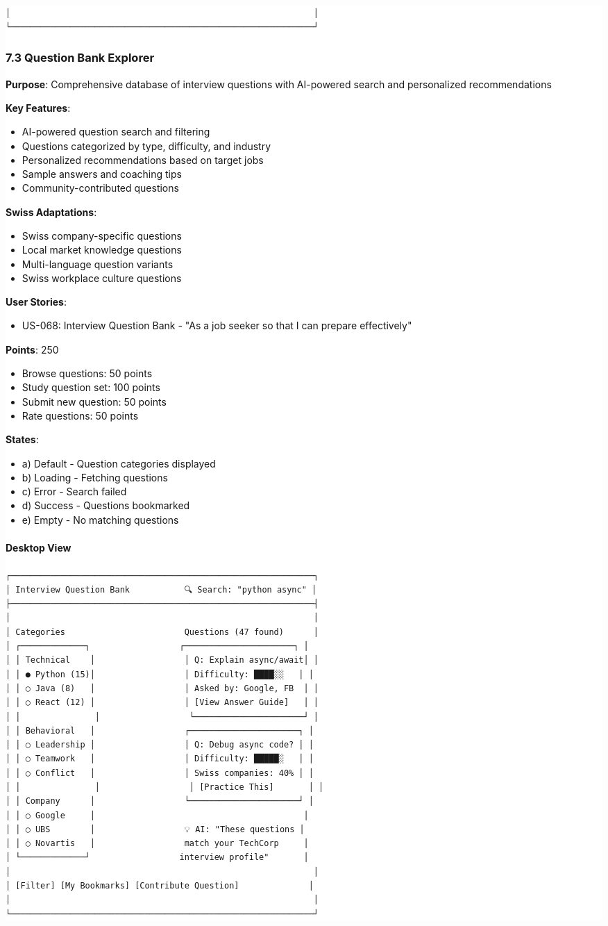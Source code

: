```
│                                                             │
└─────────────────────────────────────────────────────────────┘
```

### 7.3 Question Bank Explorer

**Purpose**: Comprehensive database of interview questions with AI-powered search and personalized recommendations

**Key Features**:
- AI-powered question search and filtering
- Questions categorized by type, difficulty, and industry
- Personalized recommendations based on target jobs
- Sample answers and coaching tips
- Community-contributed questions

**Swiss Adaptations**:
- Swiss company-specific questions
- Local market knowledge questions
- Multi-language question variants
- Swiss workplace culture questions

**User Stories**:
- US-068: Interview Question Bank - "As a job seeker so that I can prepare effectively"

**Points**: 250
- Browse questions: 50 points
- Study question set: 100 points
- Submit new question: 50 points
- Rate questions: 50 points

**States**:
- a) Default - Question categories displayed
- b) Loading - Fetching questions
- c) Error - Search failed
- d) Success - Questions bookmarked
- e) Empty - No matching questions

#### Desktop View
```
┌─────────────────────────────────────────────────────────────┐
│ Interview Question Bank           🔍 Search: "python async" │
├─────────────────────────────────────────────────────────────┤
│                                                             │
│ Categories                        Questions (47 found)      │
│ ┌─────────────┐                  ┌──────────────────────┐ │
│ │ Technical    │                  │ Q: Explain async/await│ │
│ │ ● Python (15)│                  │ Difficulty: ████░░   │ │
│ │ ○ Java (8)   │                  │ Asked by: Google, FB  │ │
│ │ ○ React (12) │                  │ [View Answer Guide]   │ │
│ │               │                  └──────────────────────┘ │
│ │ Behavioral   │                  ┌──────────────────────┐ │
│ │ ○ Leadership │                  │ Q: Debug async code? │ │
│ │ ○ Teamwork   │                  │ Difficulty: █████░   │ │
│ │ ○ Conflict   │                  │ Swiss companies: 40% │ │
│ │               │                  │ [Practice This]       │ │
│ │ Company      │                  └──────────────────────┘ │
│ │ ○ Google     │                                          │
│ │ ○ UBS        │                  💡 AI: "These questions │
│ │ ○ Novartis   │                  match your TechCorp     │
│ └─────────────┘                  interview profile"       │
│                                                             │
│ [Filter] [My Bookmarks] [Contribute Question]              │
│                                                             │
└─────────────────────────────────────────────────────────────┘
```